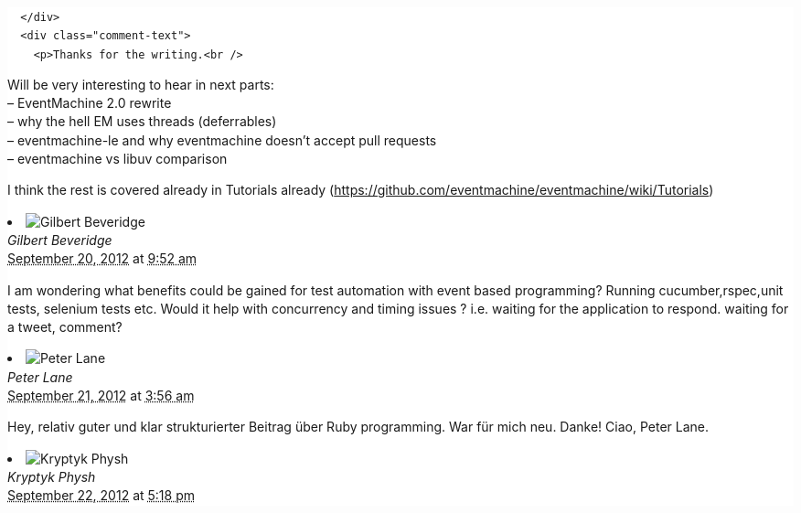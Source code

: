       </div>
      <div class="comment-text">
        <p>Thanks for the writing.<br />
Will be very interesting to hear in next parts:<br />
 – EventMachine 2.0 rewrite<br />
 – why the hell EM uses threads (deferrables)<br />
 – eventmachine-le and why eventmachine doesn’t accept pull requests<br />
 – eventmachine vs libuv comparison</p>
        <p>I think the rest is covered already in Tutorials already (https://github.com/eventmachine/eventmachine/wiki/Tutorials)</p>
      </div>
      <!-- .comment-text -->
    </li>
    <!-- .comment -->
    <li id="comment-21961" class="comment even thread-even depth-1 comment reader">
      <img alt="Gilbert Beveridge" src="https://1.gravatar.com/avatar/572376aaf246f870ecf00b7f17a8105d?s=80&amp;d=https%3A%2F%2F1.gravatar.com%2Favatar%2Fad516503a11cd5ca435acc9bb6523536%3Fs%3D80&amp;r=PG" class="avatar avatar-80 photo" height="80" width="80" />
      <div class="comment-meta comment-meta-data">
        <div class="comment-author vcard">
          <cite class="fn">Gilbert Beveridge</cite>
        </div>
        <!-- .comment-author .vcard -->
        <abbr class="comment-date" title="Thursday, September 20th, 2012, 9:52 am">September 20, 2012</abbr> at <abbr class="comment-time" title="Thursday, September 20th, 2012, 9:52 am">9:52 am</abbr>
      </div>
      <div class="comment-text">
        <p>I am wondering what benefits could be gained for test automation with event based programming? Running cucumber,rspec,unit tests, selenium tests etc. Would it help with concurrency and timing issues ? i.e. waiting for the application to respond. waiting for a tweet, comment?</p>
      </div>
      <!-- .comment-text -->
    </li>
    <!-- .comment -->
    <li id="comment-21993" class="comment odd alt thread-odd thread-alt depth-1 comment reader">
      <img alt="Peter Lane" src="https://0.gravatar.com/avatar/6d43da5df0e52fc31c55e6a227bb23f4?s=80&amp;d=https%3A%2F%2F0.gravatar.com%2Favatar%2Fad516503a11cd5ca435acc9bb6523536%3Fs%3D80&amp;r=PG" class="avatar avatar-80 photo" height="80" width="80" />
      <div class="comment-meta comment-meta-data">
        <div class="comment-author vcard">
          <cite class="fn" title="https://rubyprogramming.net/">Peter Lane</cite>
        </div>
        <!-- .comment-author .vcard -->
        <abbr class="comment-date" title="Friday, September 21st, 2012, 3:56 am">September 21, 2012</abbr> at <abbr class="comment-time" title="Friday, September 21st, 2012, 3:56 am">3:56 am</abbr>
      </div>
      <div class="comment-text">
        <p>Hey, relativ guter und klar strukturierter Beitrag über Ruby programming. War für mich neu. Danke! Ciao, Peter Lane.</p>
      </div>
      <!-- .comment-text -->
    </li>
    <!-- .comment -->
    <li id="comment-22061" class="comment byuser comment-author-kryptykphysh even thread-even depth-1 comment role-subscriber user-kryptykphysh">
      <img alt="Kryptyk Physh" src="https://1.gravatar.com/avatar/15d5c93f2d5cce3488f985a5a3c946fc?s=80&amp;d=https%3A%2F%2F1.gravatar.com%2Favatar%2Fad516503a11cd5ca435acc9bb6523536%3Fs%3D80&amp;r=PG" class="avatar avatar-80 photo" height="80" width="80" />
      <div class="comment-meta comment-meta-data">
        <div class="comment-author vcard">
          <cite class="fn" title="https://plus.google.com/105358230357528729129">Kryptyk Physh</cite>
        </div>
        <!-- .comment-author .vcard -->
        <abbr class="comment-date" title="Saturday, September 22nd, 2012, 5:18 pm">September 22, 2012</abbr> at <abbr class="comment-time" title="Saturday, September 22nd, 2012, 5:18 pm">5:18 pm</abbr>
      </div>
      <div class="comment-text">